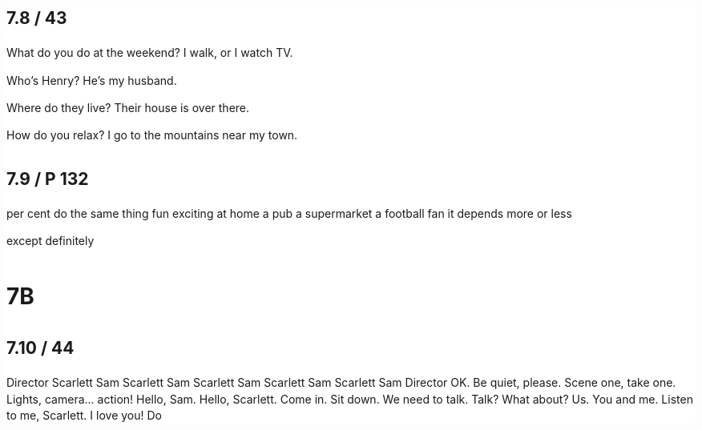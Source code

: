 

## 7.8 / 43

<audio src="./assets/EF1_4ed_SB__07_08.mp3"></audio>

What do you do at the weekend?
I walk, or I watch TV.

Who’s Henry?
He’s my husband.

Where do they live?
Their house is over there.

How do you relax?
I go to the mountains near my town.



## 7.9 / P 132

<audio src="./assets/EF1_4ed_SB__07_09.mp3"></audio>

per cent
do the same thing
fun
exciting
at home
a pub
a supermarket
a football fan
it depends
more or less

except
definitely



# 7B



## 7.10 / 44

<audio src="./assets/EF1_4ed_SB__07_10.mp3"></audio>

Director
Scarlett
Sam
Scarlett
Sam
Scarlett
Sam
Scarlett
Sam
Scarlett
Sam
Director
OK. Be quiet, please. Scene one,
take one. Lights, camera... action!
Hello, Sam.
Hello, Scarlett.
Come in. Sit down. We need to talk.
Talk? What about?
Us. You and me.
Listen to me, Scarlett. I love you! Do